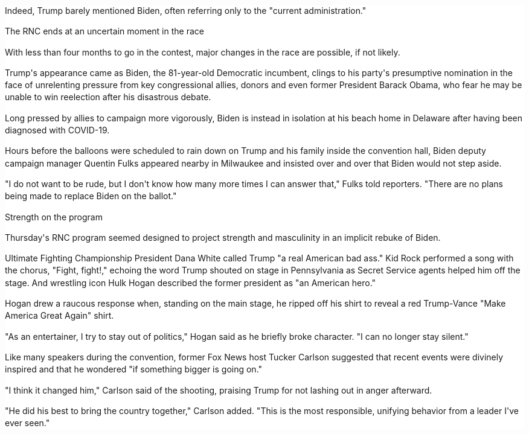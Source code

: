 
Indeed, Trump barely mentioned Biden, often referring only to the "current administration."


The RNC ends at an uncertain moment in the race


With less than four months to go in the contest, major changes in the race are possible, if not likely.


Trump's appearance came as Biden, the 81-year-old Democratic incumbent, clings to his party's presumptive nomination in the face of unrelenting pressure from key congressional allies, donors and even former President Barack Obama, who fear he may be unable to win reelection after his disastrous debate.


Long pressed by allies to campaign more vigorously, Biden is instead in isolation at his beach home in Delaware after having been diagnosed with COVID-19.


Hours before the balloons were scheduled to rain down on Trump and his family inside the convention hall, Biden deputy campaign manager Quentin Fulks appeared nearby in Milwaukee and insisted over and over that Biden would not step aside.


"I do not want to be rude, but I don't know how many more times I can answer that," Fulks told reporters. "There are no plans being made to replace Biden on the ballot."


Strength on the program


Thursday's RNC program seemed designed to project strength and masculinity in an implicit rebuke of Biden.


Ultimate Fighting Championship President Dana White called Trump "a real American bad ass." Kid Rock performed a song with the chorus, "Fight, fight!," echoing the word Trump shouted on stage in Pennsylvania as Secret Service agents helped him off the stage. And wrestling icon Hulk Hogan described the former president as "an American hero."




Hogan drew a raucous response when, standing on the main stage, he ripped off his shirt to reveal a red Trump-Vance "Make America Great Again" shirt.


"As an entertainer, I try to stay out of politics," Hogan said as he briefly broke character. "I can no longer stay silent."




Like many speakers during the convention, former Fox News host Tucker Carlson suggested that recent events were divinely inspired and that he wondered "if something bigger is going on."


"I think it changed him," Carlson said of the shooting, praising Trump for not lashing out in anger afterward.


"He did his best to bring the country together," Carlson added. "This is the most responsible, unifying behavior from a leader I've ever seen."
